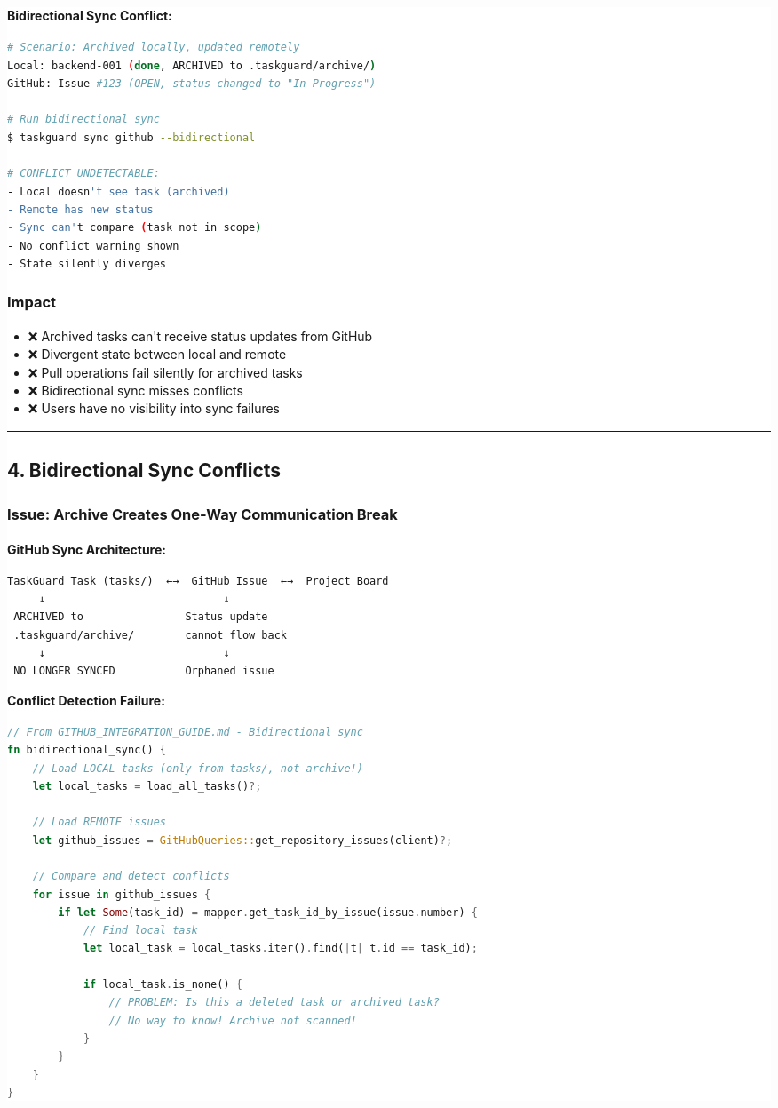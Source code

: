 **Bidirectional Sync Conflict:**

```bash
# Scenario: Archived locally, updated remotely
Local: backend-001 (done, ARCHIVED to .taskguard/archive/)
GitHub: Issue #123 (OPEN, status changed to "In Progress")

# Run bidirectional sync
$ taskguard sync github --bidirectional

# CONFLICT UNDETECTABLE:
- Local doesn't see task (archived)
- Remote has new status
- Sync can't compare (task not in scope)
- No conflict warning shown
- State silently diverges
```

### Impact

- ❌ Archived tasks can't receive status updates from GitHub
- ❌ Divergent state between local and remote
- ❌ Pull operations fail silently for archived tasks
- ❌ Bidirectional sync misses conflicts
- ❌ Users have no visibility into sync failures

---

## 4. Bidirectional Sync Conflicts

### Issue: Archive Creates One-Way Communication Break

**GitHub Sync Architecture:**
```
TaskGuard Task (tasks/)  ←→  GitHub Issue  ←→  Project Board
     ↓                            ↓
 ARCHIVED to                Status update
 .taskguard/archive/        cannot flow back
     ↓                            ↓
 NO LONGER SYNCED           Orphaned issue
```

**Conflict Detection Failure:**

```rust
// From GITHUB_INTEGRATION_GUIDE.md - Bidirectional sync
fn bidirectional_sync() {
    // Load LOCAL tasks (only from tasks/, not archive!)
    let local_tasks = load_all_tasks()?;

    // Load REMOTE issues
    let github_issues = GitHubQueries::get_repository_issues(client)?;

    // Compare and detect conflicts
    for issue in github_issues {
        if let Some(task_id) = mapper.get_task_id_by_issue(issue.number) {
            // Find local task
            let local_task = local_tasks.iter().find(|t| t.id == task_id);

            if local_task.is_none() {
                // PROBLEM: Is this a deleted task or archived task?
                // No way to know! Archive not scanned!
            }
        }
    }
}
```